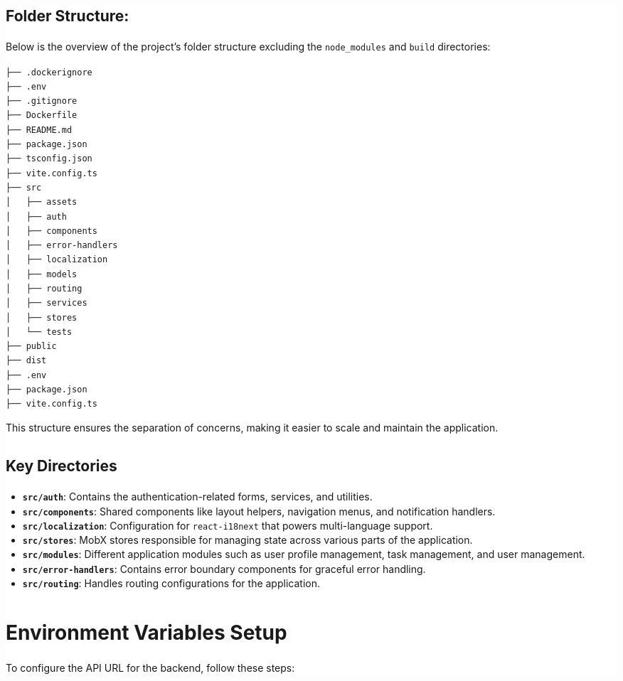 ## Folder Structure:
Below is the overview of the project’s folder structure excluding the `node_modules` and `build` directories:

```bash
├── .dockerignore
├── .env
├── .gitignore
├── Dockerfile
├── README.md
├── package.json
├── tsconfig.json
├── vite.config.ts
├── src
│   ├── assets
│   ├── auth
│   ├── components
│   ├── error-handlers
│   ├── localization
│   ├── models
│   ├── routing
│   ├── services
│   ├── stores
│   └── tests
├── public
├── dist
├── .env
├── package.json
├── vite.config.ts
```

This structure ensures the separation of concerns, making it easier to scale and maintain the application.

## Key Directories

- **`src/auth`**: Contains the authentication-related forms, services, and utilities.
- **`src/components`**: Shared components like layout helpers, navigation menus, and notification handlers.
- **`src/localization`**: Configuration for `react-i18next` that powers multi-language support.
- **`src/stores`**: MobX stores responsible for managing state across various parts of the application.
- **`src/modules`**: Different application modules such as user profile management, task management, and user management.
- **`src/error-handlers`**: Contains error boundary components for graceful error handling.
- **`src/routing`**: Handles routing configurations for the application.

# Environment Variables Setup

To configure the API URL for the backend, follow these steps:
